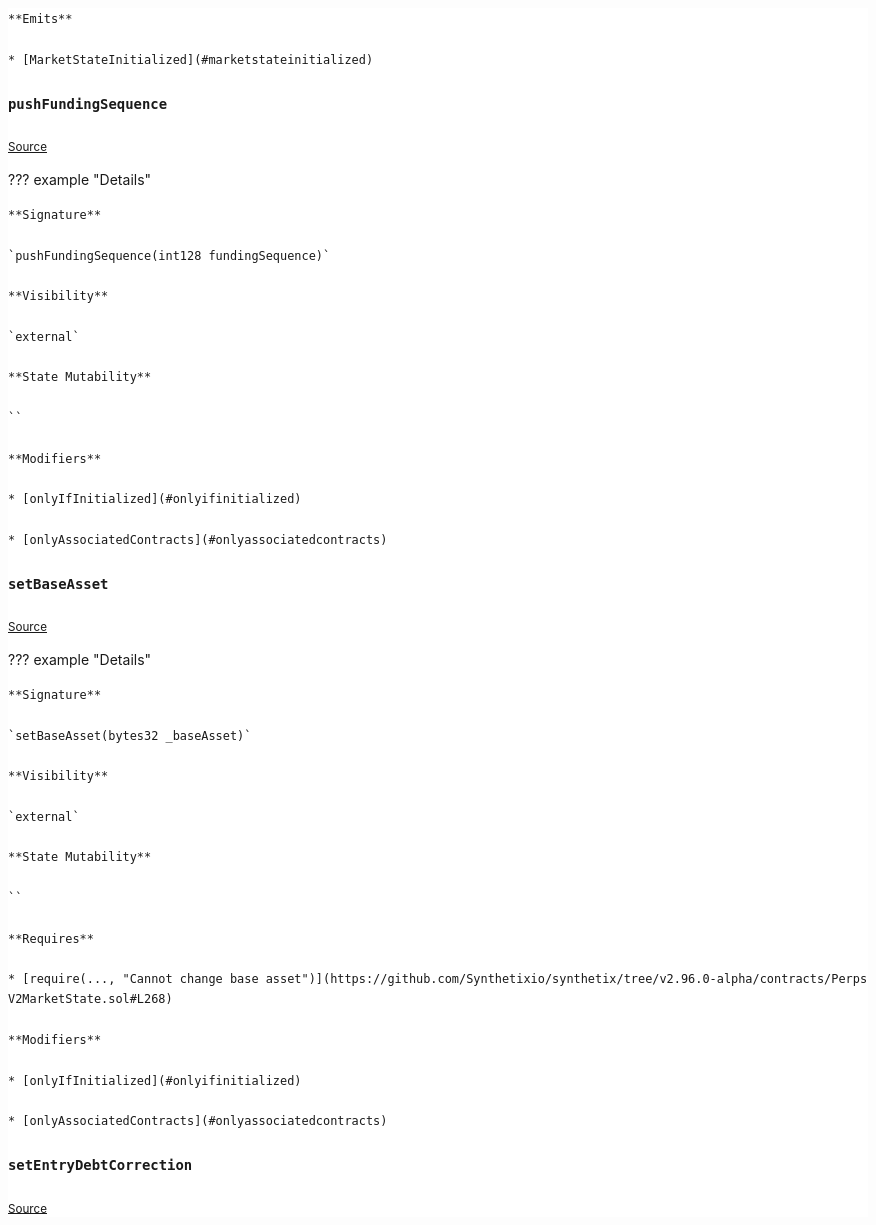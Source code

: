     **Emits**

    * [MarketStateInitialized](#marketstateinitialized)

### `pushFundingSequence`

<sub>[Source](https://github.com/Synthetixio/synthetix/tree/v2.96.0-alpha/contracts/PerpsV2MarketState.sol#L292)</sub>

??? example "Details"

    **Signature**

    `pushFundingSequence(int128 fundingSequence)`

    **Visibility**

    `external`

    **State Mutability**

    ``

    **Modifiers**

    * [onlyIfInitialized](#onlyifinitialized)

    * [onlyAssociatedContracts](#onlyassociatedcontracts)

### `setBaseAsset`

<sub>[Source](https://github.com/Synthetixio/synthetix/tree/v2.96.0-alpha/contracts/PerpsV2MarketState.sol#L267)</sub>

??? example "Details"

    **Signature**

    `setBaseAsset(bytes32 _baseAsset)`

    **Visibility**

    `external`

    **State Mutability**

    ``

    **Requires**

    * [require(..., "Cannot change base asset")](https://github.com/Synthetixio/synthetix/tree/v2.96.0-alpha/contracts/PerpsV2MarketState.sol#L268)

    **Modifiers**

    * [onlyIfInitialized](#onlyifinitialized)

    * [onlyAssociatedContracts](#onlyassociatedcontracts)

### `setEntryDebtCorrection`

<sub>[Source](https://github.com/Synthetixio/synthetix/tree/v2.96.0-alpha/contracts/PerpsV2MarketState.sol#L276)</sub>
